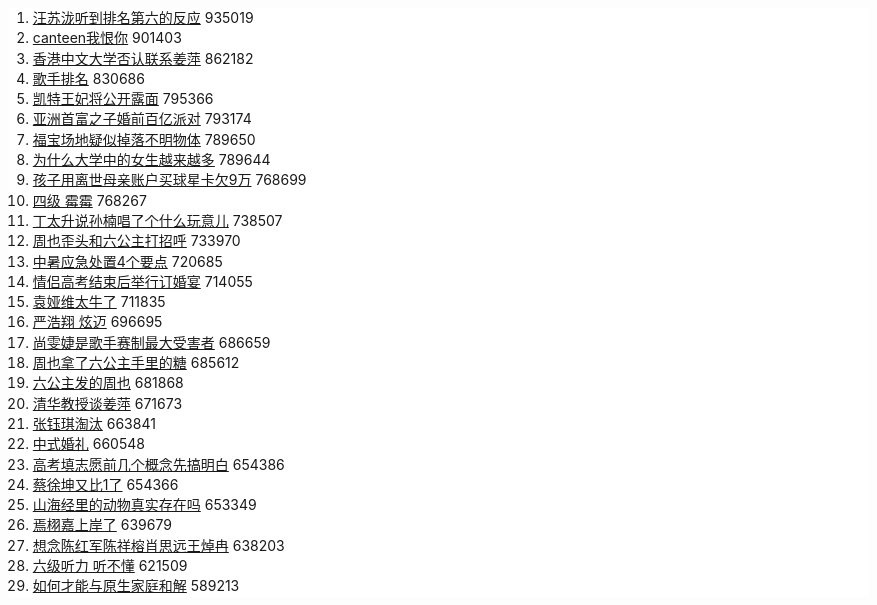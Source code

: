 1. [汪苏泷听到排名第六的反应](https://s.weibo.com/weibo?q=%23%E6%B1%AA%E8%8B%8F%E6%B3%B7%E5%90%AC%E5%88%B0%E6%8E%92%E5%90%8D%E7%AC%AC%E5%85%AD%E7%9A%84%E5%8F%8D%E5%BA%94%23&t=31&band_rank=50&Refer=top) 935019
1. [canteen我恨你](https://s.weibo.com/weibo?q=canteen%E6%88%91%E6%81%A8%E4%BD%A0&t=31&band_rank=44&Refer=top) 901403
1. [香港中文大学否认联系姜萍](https://s.weibo.com/weibo?q=%23%E9%A6%99%E6%B8%AF%E4%B8%AD%E6%96%87%E5%A4%A7%E5%AD%A6%E5%90%A6%E8%AE%A4%E8%81%94%E7%B3%BB%E5%A7%9C%E8%90%8D%23&t=31&band_rank=31&Refer=top) 862182
1. [歌手排名](https://s.weibo.com/weibo?q=%E6%AD%8C%E6%89%8B%E6%8E%92%E5%90%8D&t=31&band_rank=6&Refer=top) 830686
1. [凯特王妃将公开露面](https://s.weibo.com/weibo?q=%23%E5%87%AF%E7%89%B9%E7%8E%8B%E5%A6%83%E5%B0%86%E5%85%AC%E5%BC%80%E9%9C%B2%E9%9D%A2%23&t=31&band_rank=7&Refer=top) 795366
1. [亚洲首富之子婚前百亿派对](https://s.weibo.com/weibo?q=%23%E4%BA%9A%E6%B4%B2%E9%A6%96%E5%AF%8C%E4%B9%8B%E5%AD%90%E5%A9%9A%E5%89%8D%E7%99%BE%E4%BA%BF%E6%B4%BE%E5%AF%B9%23&t=31&band_rank=30&Refer=top) 793174
1. [福宝场地疑似掉落不明物体](https://s.weibo.com/weibo?q=%23%E7%A6%8F%E5%AE%9D%E5%9C%BA%E5%9C%B0%E7%96%91%E4%BC%BC%E6%8E%89%E8%90%BD%E4%B8%8D%E6%98%8E%E7%89%A9%E4%BD%93%23&t=31&band_rank=14&Refer=top) 789650
1. [为什么大学中的女生越来越多](https://s.weibo.com/weibo?q=%23%E4%B8%BA%E4%BB%80%E4%B9%88%E5%A4%A7%E5%AD%A6%E4%B8%AD%E7%9A%84%E5%A5%B3%E7%94%9F%E8%B6%8A%E6%9D%A5%E8%B6%8A%E5%A4%9A%23&t=31&band_rank=6&Refer=top) 789644
1. [孩子用离世母亲账户买球星卡欠9万](https://s.weibo.com/weibo?q=%23%E5%AD%A9%E5%AD%90%E7%94%A8%E7%A6%BB%E4%B8%96%E6%AF%8D%E4%BA%B2%E8%B4%A6%E6%88%B7%E4%B9%B0%E7%90%83%E6%98%9F%E5%8D%A1%E6%AC%A09%E4%B8%87%23&t=31&band_rank=13&Refer=top) 768699
1. [四级 霉霉](https://s.weibo.com/weibo?q=%E5%9B%9B%E7%BA%A7%20%E9%9C%89%E9%9C%89&t=31&band_rank=29&Refer=top) 768267
1. [丁太升说孙楠唱了个什么玩意儿](https://s.weibo.com/weibo?q=%23%E4%B8%81%E5%A4%AA%E5%8D%87%E8%AF%B4%E5%AD%99%E6%A5%A0%E5%94%B1%E4%BA%86%E4%B8%AA%E4%BB%80%E4%B9%88%E7%8E%A9%E6%84%8F%E5%84%BF%23&t=31&band_rank=17&Refer=top) 738507
1. [周也歪头和六公主打招呼](https://s.weibo.com/weibo?q=%23%E5%91%A8%E4%B9%9F%E6%AD%AA%E5%A4%B4%E5%92%8C%E5%85%AD%E5%85%AC%E4%B8%BB%E6%89%93%E6%8B%9B%E5%91%BC%23&t=31&band_rank=5&Refer=top) 733970
1. [中暑应急处置4个要点](https://s.weibo.com/weibo?q=%23%E4%B8%AD%E6%9A%91%E5%BA%94%E6%80%A5%E5%A4%84%E7%BD%AE4%E4%B8%AA%E8%A6%81%E7%82%B9%23&t=31&band_rank=24&Refer=top) 720685
1. [情侣高考结束后举行订婚宴](https://s.weibo.com/weibo?q=%23%E6%83%85%E4%BE%A3%E9%AB%98%E8%80%83%E7%BB%93%E6%9D%9F%E5%90%8E%E4%B8%BE%E8%A1%8C%E8%AE%A2%E5%A9%9A%E5%AE%B4%23&t=31&band_rank=28&Refer=top) 714055
1. [袁娅维太牛了](https://s.weibo.com/weibo?q=%23%E8%A2%81%E5%A8%85%E7%BB%B4%E5%A4%AA%E7%89%9B%E4%BA%86%23&t=31&band_rank=7&Refer=top) 711835
1. [严浩翔 炫迈](https://s.weibo.com/weibo?q=%E4%B8%A5%E6%B5%A9%E7%BF%94%20%E7%82%AB%E8%BF%88&t=31&band_rank=35&Refer=top) 696695
1. [尚雯婕是歌手赛制最大受害者](https://s.weibo.com/weibo?q=%23%E5%B0%9A%E9%9B%AF%E5%A9%95%E6%98%AF%E6%AD%8C%E6%89%8B%E8%B5%9B%E5%88%B6%E6%9C%80%E5%A4%A7%E5%8F%97%E5%AE%B3%E8%80%85%23&t=31&band_rank=14&Refer=top) 686659
1. [周也拿了六公主手里的糖](https://s.weibo.com/weibo?q=%23%E5%91%A8%E4%B9%9F%E6%8B%BF%E4%BA%86%E5%85%AD%E5%85%AC%E4%B8%BB%E6%89%8B%E9%87%8C%E7%9A%84%E7%B3%96%23&t=31&band_rank=37&Refer=top) 685612
1. [六公主发的周也](https://s.weibo.com/weibo?q=%E5%85%AD%E5%85%AC%E4%B8%BB%E5%8F%91%E7%9A%84%E5%91%A8%E4%B9%9F&t=31&band_rank=13&Refer=top) 681868
1. [清华教授谈姜萍](https://s.weibo.com/weibo?q=%23%E6%B8%85%E5%8D%8E%E6%95%99%E6%8E%88%E8%B0%88%E5%A7%9C%E8%90%8D%23&t=31&band_rank=25&Refer=top) 671673
1. [张钰琪淘汰](https://s.weibo.com/weibo?q=%23%E5%BC%A0%E9%92%B0%E7%90%AA%E6%B7%98%E6%B1%B0%23&t=31&band_rank=8&Refer=top) 663841
1. [中式婚礼](https://s.weibo.com/weibo?q=%E4%B8%AD%E5%BC%8F%E5%A9%9A%E7%A4%BC&t=31&band_rank=30&Refer=top) 660548
1. [高考填志愿前几个概念先搞明白](https://s.weibo.com/weibo?q=%23%E9%AB%98%E8%80%83%E5%A1%AB%E5%BF%97%E6%84%BF%E5%89%8D%E5%87%A0%E4%B8%AA%E6%A6%82%E5%BF%B5%E5%85%88%E6%90%9E%E6%98%8E%E7%99%BD%23&t=31&band_rank=10&Refer=top) 654386
1. [蔡徐坤又比1了](https://s.weibo.com/weibo?q=%23%E8%94%A1%E5%BE%90%E5%9D%A4%E5%8F%88%E6%AF%941%E4%BA%86%23&t=31&band_rank=19&Refer=top) 654366
1. [山海经里的动物真实存在吗](https://s.weibo.com/weibo?q=%23%E5%B1%B1%E6%B5%B7%E7%BB%8F%E9%87%8C%E7%9A%84%E5%8A%A8%E7%89%A9%E7%9C%9F%E5%AE%9E%E5%AD%98%E5%9C%A8%E5%90%97%23&t=31&band_rank=10&Refer=top) 653349
1. [焉栩嘉上岸了](https://s.weibo.com/weibo?q=%23%E7%84%89%E6%A0%A9%E5%98%89%E4%B8%8A%E5%B2%B8%E4%BA%86%23&t=31&band_rank=5&Refer=top) 639679
1. [想念陈红军陈祥榕肖思远王焯冉](https://s.weibo.com/weibo?q=%23%E6%83%B3%E5%BF%B5%E9%99%88%E7%BA%A2%E5%86%9B%E9%99%88%E7%A5%A5%E6%A6%95%E8%82%96%E6%80%9D%E8%BF%9C%E7%8E%8B%E7%84%AF%E5%86%89%23&t=31&band_rank=50&Refer=top) 638203
1. [六级听力 听不懂](https://s.weibo.com/weibo?q=%E5%85%AD%E7%BA%A7%E5%90%AC%E5%8A%9B%20%E5%90%AC%E4%B8%8D%E6%87%82&t=31&band_rank=12&Refer=top) 621509
1. [如何才能与原生家庭和解](https://s.weibo.com/weibo?q=%23%E5%A6%82%E4%BD%95%E6%89%8D%E8%83%BD%E4%B8%8E%E5%8E%9F%E7%94%9F%E5%AE%B6%E5%BA%AD%E5%92%8C%E8%A7%A3%23&t=31&band_rank=10&Refer=top) 589213